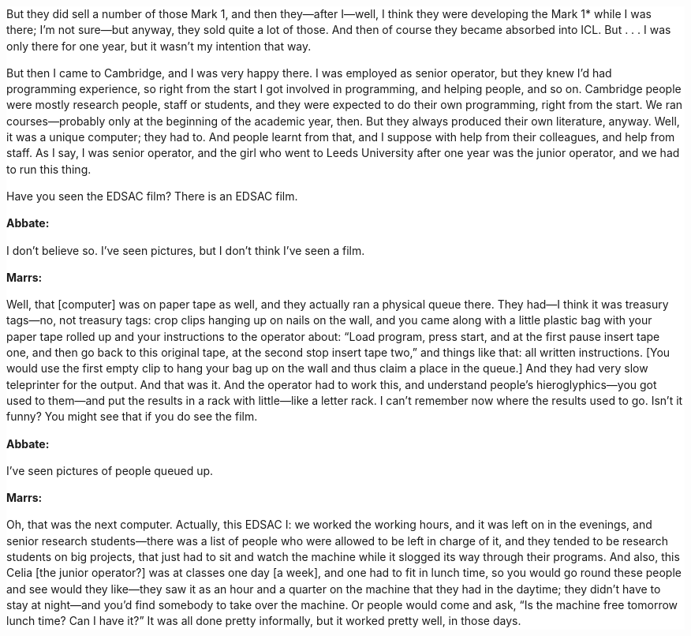 But they did sell a number of those Mark 1, and then they—after I—well,
I think they were developing the Mark 1\* while I was there; I’m not
sure—but anyway, they sold quite a lot of those. And then of course they
became absorbed into ICL. But . . . I was only there for one year, but
it wasn’t my intention that way.

But then I came to Cambridge, and I was very happy there. I was employed
as senior operator, but they knew I’d had programming experience, so
right from the start I got involved in programming, and helping people,
and so on. Cambridge people were mostly research people, staff or
students, and they were expected to do their own programming, right from
the start. We ran courses—probably only at the beginning of the academic
year, then. But they always produced their own literature, anyway. Well,
it was a unique computer; they had to. And people learnt from that, and
I suppose with help from their colleagues, and help from staff. As I
say, I was senior operator, and the girl who went to Leeds University
after one year was the junior operator, and we had to run this thing.

Have you seen the EDSAC film? There is an EDSAC film.

**Abbate:**

I don’t believe so. I’ve seen pictures, but I don’t think I’ve seen a
film.

**Marrs:**

Well, that \[computer\] was on paper tape as well, and they actually ran
a physical queue there. They had—I think it was treasury tags—no, not
treasury tags: crop clips hanging up on nails on the wall, and you came
along with a little plastic bag with your paper tape rolled up and your
instructions to the operator about: “Load program, press start, and at
the first pause insert tape one, and then go back to this original tape,
at the second stop insert tape two,” and things like that: all written
instructions. \[You would use the first empty clip to hang your bag up
on the wall and thus claim a place in the queue.\] And they had very
slow teleprinter for the output. And that was it. And the operator had
to work this, and understand people’s hieroglyphics—you got used to
them—and put the results in a rack with little—like a letter rack. I
can’t remember now where the results used to go. Isn’t it funny? You
might see that if you do see the film.

**Abbate:**

I’ve seen pictures of people queued up.

**Marrs:**

Oh, that was the next computer. Actually, this EDSAC I: we worked the
working hours, and it was left on in the evenings, and senior research
students—there was a list of people who were allowed to be left in
charge of it, and they tended to be research students on big projects,
that just had to sit and watch the machine while it slogged its way
through their programs. And also, this Celia \[the junior operator?\]
was at classes one day \[a week\], and one had to fit in lunch time, so
you would go round these people and see would they like—they saw it as
an hour and a quarter on the machine that they had in the daytime; they
didn’t have to stay at night—and you’d find somebody to take over the
machine. Or people would come and ask, “Is the machine free tomorrow
lunch time? Can I have it?” It was all done pretty informally, but it
worked pretty well, in those days.
